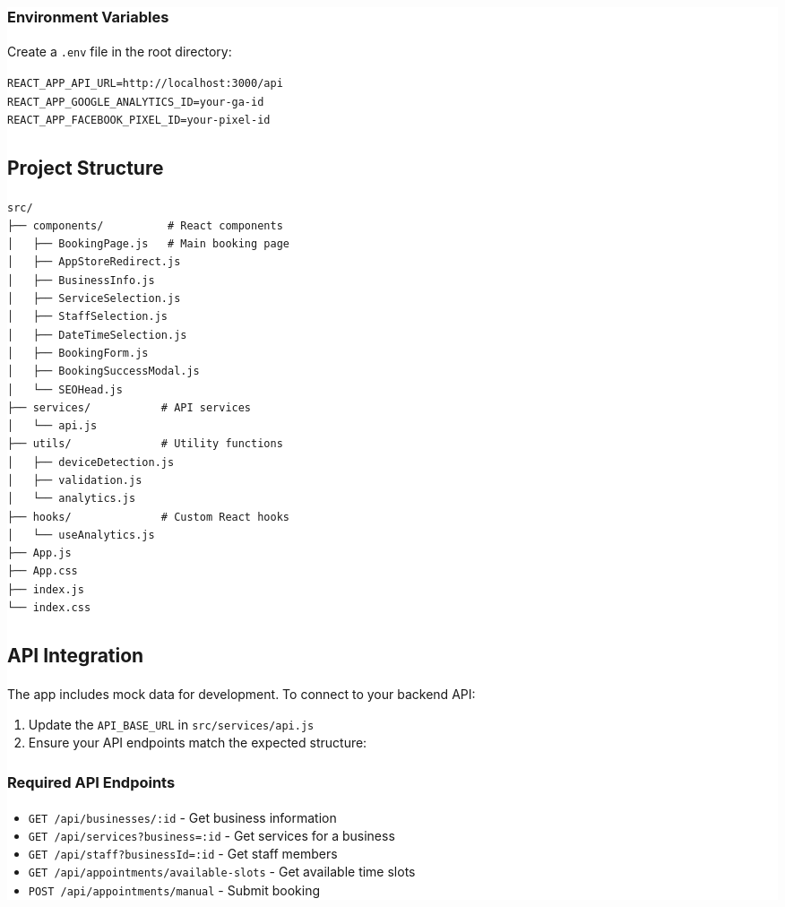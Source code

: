 ### Environment Variables

Create a `.env` file in the root directory:

```env
REACT_APP_API_URL=http://localhost:3000/api
REACT_APP_GOOGLE_ANALYTICS_ID=your-ga-id
REACT_APP_FACEBOOK_PIXEL_ID=your-pixel-id
```

## Project Structure

```
src/
├── components/          # React components
│   ├── BookingPage.js   # Main booking page
│   ├── AppStoreRedirect.js
│   ├── BusinessInfo.js
│   ├── ServiceSelection.js
│   ├── StaffSelection.js
│   ├── DateTimeSelection.js
│   ├── BookingForm.js
│   ├── BookingSuccessModal.js
│   └── SEOHead.js
├── services/           # API services
│   └── api.js
├── utils/              # Utility functions
│   ├── deviceDetection.js
│   ├── validation.js
│   └── analytics.js
├── hooks/              # Custom React hooks
│   └── useAnalytics.js
├── App.js
├── App.css
├── index.js
└── index.css
```

## API Integration

The app includes mock data for development. To connect to your backend API:

1. Update the `API_BASE_URL` in `src/services/api.js`
2. Ensure your API endpoints match the expected structure:

### Required API Endpoints

- `GET /api/businesses/:id` - Get business information
- `GET /api/services?business=:id` - Get services for a business
- `GET /api/staff?businessId=:id` - Get staff members
- `GET /api/appointments/available-slots` - Get available time slots
- `POST /api/appointments/manual` - Submit booking
